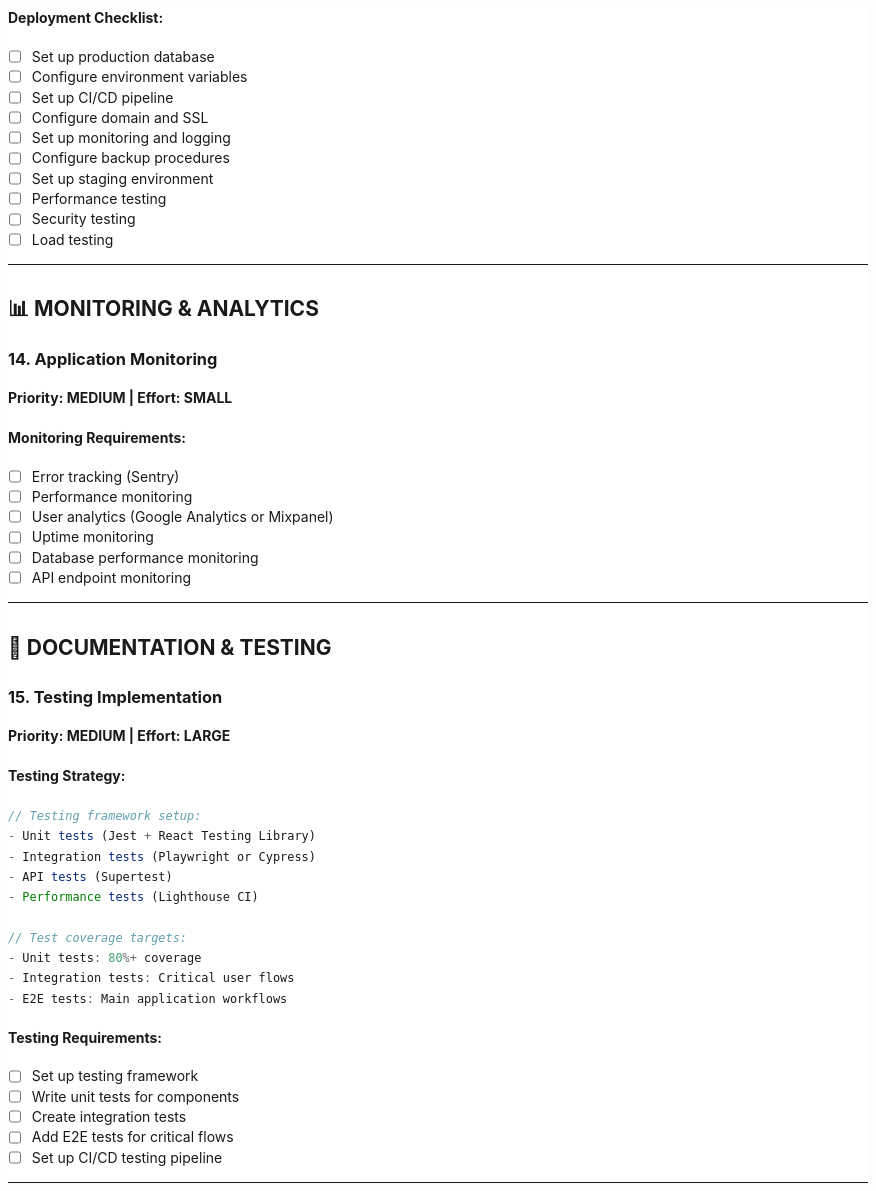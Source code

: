 #### Deployment Checklist:
- [ ] Set up production database
- [ ] Configure environment variables
- [ ] Set up CI/CD pipeline
- [ ] Configure domain and SSL
- [ ] Set up monitoring and logging
- [ ] Configure backup procedures
- [ ] Set up staging environment
- [ ] Performance testing
- [ ] Security testing
- [ ] Load testing

---

## 📊 MONITORING & ANALYTICS

### 14. Application Monitoring
**Priority: MEDIUM | Effort: SMALL**

#### Monitoring Requirements:
- [ ] Error tracking (Sentry)
- [ ] Performance monitoring
- [ ] User analytics (Google Analytics or Mixpanel)
- [ ] Uptime monitoring
- [ ] Database performance monitoring
- [ ] API endpoint monitoring

---

## 📝 DOCUMENTATION & TESTING

### 15. Testing Implementation
**Priority: MEDIUM | Effort: LARGE**

#### Testing Strategy:
```typescript
// Testing framework setup:
- Unit tests (Jest + React Testing Library)
- Integration tests (Playwright or Cypress)
- API tests (Supertest)
- Performance tests (Lighthouse CI)

// Test coverage targets:
- Unit tests: 80%+ coverage
- Integration tests: Critical user flows
- E2E tests: Main application workflows
```

#### Testing Requirements:
- [ ] Set up testing framework
- [ ] Write unit tests for components
- [ ] Create integration tests
- [ ] Add E2E tests for critical flows
- [ ] Set up CI/CD testing pipeline

---